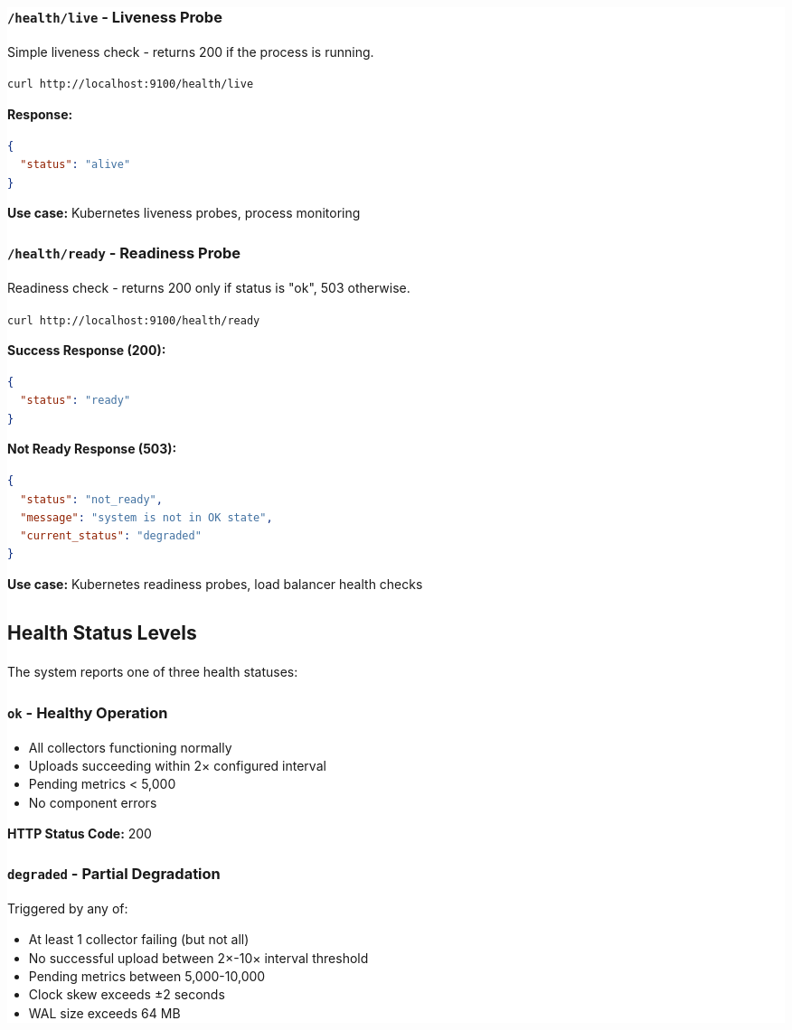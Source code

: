 ### `/health/live` - Liveness Probe

Simple liveness check - returns 200 if the process is running.

```bash
curl http://localhost:9100/health/live
```

**Response:**
```json
{
  "status": "alive"
}
```

**Use case:** Kubernetes liveness probes, process monitoring

### `/health/ready` - Readiness Probe

Readiness check - returns 200 only if status is "ok", 503 otherwise.

```bash
curl http://localhost:9100/health/ready
```

**Success Response (200):**
```json
{
  "status": "ready"
}
```

**Not Ready Response (503):**
```json
{
  "status": "not_ready",
  "message": "system is not in OK state",
  "current_status": "degraded"
}
```

**Use case:** Kubernetes readiness probes, load balancer health checks

## Health Status Levels

The system reports one of three health statuses:

### `ok` - Healthy Operation
- All collectors functioning normally
- Uploads succeeding within 2× configured interval
- Pending metrics < 5,000
- No component errors

**HTTP Status Code:** 200

### `degraded` - Partial Degradation
Triggered by any of:
- At least 1 collector failing (but not all)
- No successful upload between 2×-10× interval threshold
- Pending metrics between 5,000-10,000
- Clock skew exceeds ±2 seconds
- WAL size exceeds 64 MB
